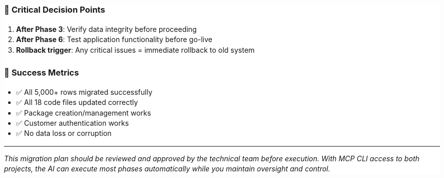 ### 🚨 **Critical Decision Points**
1. **After Phase 3**: Verify data integrity before proceeding
2. **After Phase 6**: Test application functionality before go-live
3. **Rollback trigger**: Any critical issues = immediate rollback to old system

### 🏁 **Success Metrics**
- ✅ All 5,000+ rows migrated successfully
- ✅ All 18 code files updated correctly  
- ✅ Package creation/management works
- ✅ Customer authentication works
- ✅ No data loss or corruption

---

*This migration plan should be reviewed and approved by the technical team before execution. With MCP CLI access to both projects, the AI can execute most phases automatically while you maintain oversight and control.* 